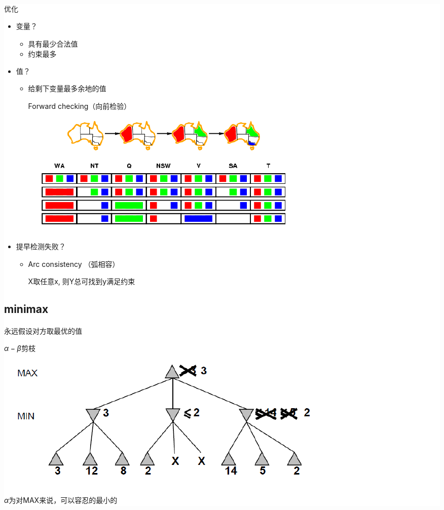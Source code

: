 优化 

- 变量？
  - 具有最少合法值
  - 约束最多

- 值？

  - 给剩下变量最多余地的值

    Forward checking（向前检验）

    ![1561025320646](Review.assets/1561025320646.png)

- 提早检测失败？

  - Arc consistency （弧相容）

    X取任意x, 则Y总可找到y满足约束



## minimax

永远假设对方取最优的值

$\alpha-\beta$剪枝

![1561026149527](Review.assets/1561026149527.png)

$\alpha$为对MAX来说，可以容忍的最小的
